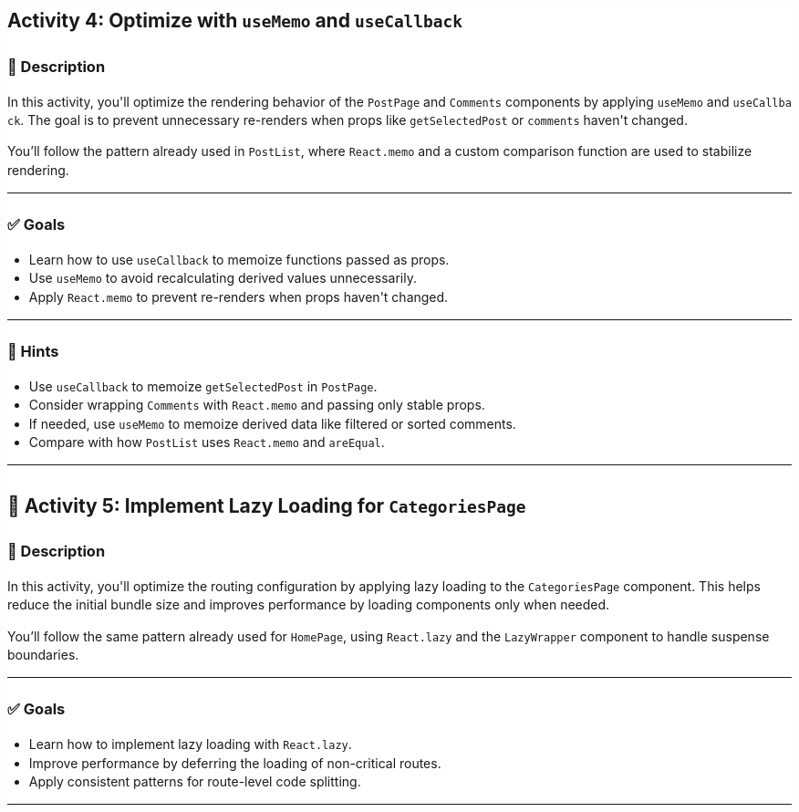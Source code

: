 

##  Activity 4: Optimize with `useMemo` and `useCallback`

### 📄 Description

In this activity, you'll optimize the rendering behavior of the `PostPage` and `Comments` components by applying `useMemo` and `useCallback`. The goal is to prevent unnecessary re-renders when props like `getSelectedPost` or `comments` haven't changed.

You’ll follow the pattern already used in `PostList`, where `React.memo` and a custom comparison function are used to stabilize rendering.

---

### ✅ Goals

- Learn how to use `useCallback` to memoize functions passed as props.
- Use `useMemo` to avoid recalculating derived values unnecessarily.
- Apply `React.memo` to prevent re-renders when props haven't changed.

---

### 🧩 Hints

- Use `useCallback` to memoize `getSelectedPost` in `PostPage`.
- Consider wrapping `Comments` with `React.memo` and passing only stable props.
- If needed, use `useMemo` to memoize derived data like filtered or sorted comments.
- Compare with how `PostList` uses `React.memo` and `areEqual`.


---


## 🧠 Activity 5: Implement Lazy Loading for `CategoriesPage`

### 📄 Description

In this activity, you'll optimize the routing configuration by applying lazy loading to the `CategoriesPage` component. This helps reduce the initial bundle size and improves performance by loading components only when needed.

You’ll follow the same pattern already used for `HomePage`, using `React.lazy` and the `LazyWrapper` component to handle suspense boundaries.

---

### ✅ Goals

- Learn how to implement lazy loading with `React.lazy`.
- Improve performance by deferring the loading of non-critical routes.
- Apply consistent patterns for route-level code splitting.

---